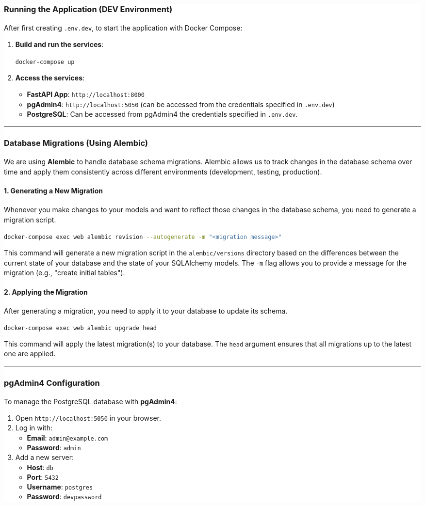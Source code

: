 
### Running the Application (DEV Environment)

After first creating `.env.dev`, to start the application with Docker Compose:

1. **Build and run the services**:
   ```bash
   docker-compose up
   ```

2. **Access the services**:
   - **FastAPI App**: `http://localhost:8000`
   - **pgAdmin4**: `http://localhost:5050` (can be accessed from the credentials specified in `.env.dev`)
   - **PostgreSQL**: Can be accessed from pgAdmin4 the credentials specified in `.env.dev`.
---

### Database Migrations (Using Alembic) 

We are using **Alembic** to handle database schema migrations. Alembic allows us to track changes in the database schema over time and apply them consistently across different environments (development, testing, production).

#### 1. Generating a New Migration

Whenever you make changes to your models and want to reflect those changes in the database schema, you need to generate a migration script.
   ```bash
   docker-compose exec web alembic revision --autogenerate -m "<migration message>"
   ```

   This command will generate a new migration script in the `alembic/versions` directory based on the differences between the current state of your database and the state of your SQLAlchemy models. The `-m` flag allows you to provide a message for the migration (e.g., "create initial tables").

#### 2. Applying the Migration

After generating a migration, you need to apply it to your database to update its schema.
   ```bash
   docker-compose exec web alembic upgrade head
   ```

   This command will apply the latest migration(s) to your database. The `head` argument ensures that all migrations up to the latest one are applied.

---

### **pgAdmin4 Configuration**

To manage the PostgreSQL database with **pgAdmin4**:
1. Open `http://localhost:5050` in your browser.
2. Log in with:
   - **Email**: `admin@example.com`
   - **Password**: `admin`
3. Add a new server:
   - **Host**: `db`
   - **Port**: `5432`
   - **Username**: `postgres`
   - **Password**: `devpassword`
